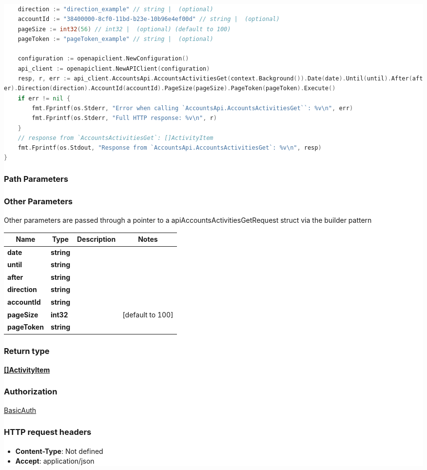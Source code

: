```go
    direction := "direction_example" // string |  (optional)
    accountId := "38400000-8cf0-11bd-b23e-10b96e4ef00d" // string |  (optional)
    pageSize := int32(56) // int32 |  (optional) (default to 100)
    pageToken := "pageToken_example" // string |  (optional)

    configuration := openapiclient.NewConfiguration()
    api_client := openapiclient.NewAPIClient(configuration)
    resp, r, err := api_client.AccountsApi.AccountsActivitiesGet(context.Background()).Date(date).Until(until).After(after).Direction(direction).AccountId(accountId).PageSize(pageSize).PageToken(pageToken).Execute()
    if err != nil {
        fmt.Fprintf(os.Stderr, "Error when calling `AccountsApi.AccountsActivitiesGet``: %v\n", err)
        fmt.Fprintf(os.Stderr, "Full HTTP response: %v\n", r)
    }
    // response from `AccountsActivitiesGet`: []ActivityItem
    fmt.Fprintf(os.Stdout, "Response from `AccountsApi.AccountsActivitiesGet`: %v\n", resp)
}
```

### Path Parameters



### Other Parameters

Other parameters are passed through a pointer to a apiAccountsActivitiesGetRequest struct via the builder pattern


Name | Type | Description  | Notes
------------- | ------------- | ------------- | -------------
 **date** | **string** |  | 
 **until** | **string** |  | 
 **after** | **string** |  | 
 **direction** | **string** |  | 
 **accountId** | **string** |  | 
 **pageSize** | **int32** |  | [default to 100]
 **pageToken** | **string** |  | 

### Return type

[**[]ActivityItem**](ActivityItem.md)

### Authorization

[BasicAuth](../README.md#BasicAuth)

### HTTP request headers

- **Content-Type**: Not defined
- **Accept**: application/json
